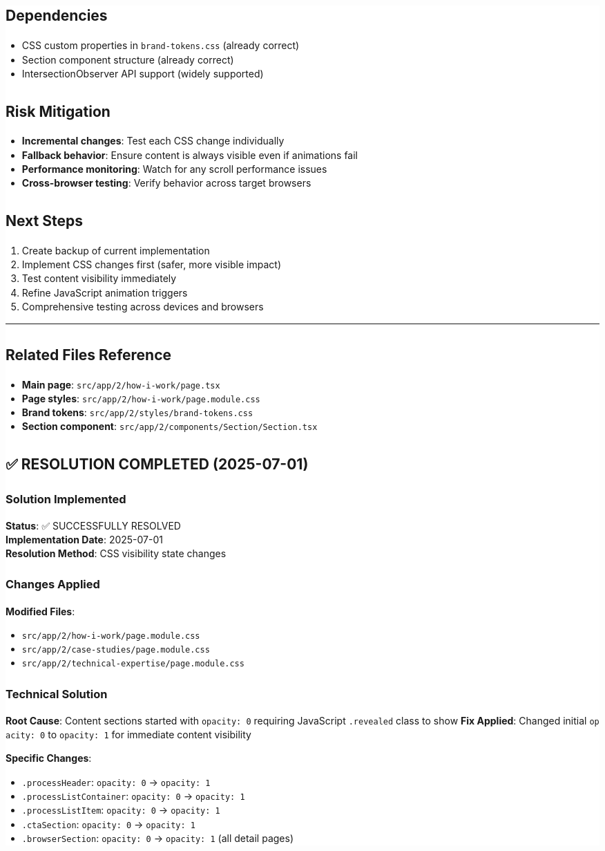 ## Dependencies
- CSS custom properties in `brand-tokens.css` (already correct)
- Section component structure (already correct)
- IntersectionObserver API support (widely supported)

## Risk Mitigation
- **Incremental changes**: Test each CSS change individually
- **Fallback behavior**: Ensure content is always visible even if animations fail
- **Performance monitoring**: Watch for any scroll performance issues
- **Cross-browser testing**: Verify behavior across target browsers

## Next Steps
1. Create backup of current implementation
2. Implement CSS changes first (safer, more visible impact)
3. Test content visibility immediately
4. Refine JavaScript animation triggers
5. Comprehensive testing across devices and browsers

---

## Related Files Reference
- **Main page**: `src/app/2/how-i-work/page.tsx`
- **Page styles**: `src/app/2/how-i-work/page.module.css`
- **Brand tokens**: `src/app/2/styles/brand-tokens.css`
- **Section component**: `src/app/2/components/Section/Section.tsx`

## ✅ RESOLUTION COMPLETED (2025-07-01)

### Solution Implemented
**Status**: ✅ SUCCESSFULLY RESOLVED  
**Implementation Date**: 2025-07-01  
**Resolution Method**: CSS visibility state changes

### Changes Applied
**Modified Files**:
- `src/app/2/how-i-work/page.module.css`
- `src/app/2/case-studies/page.module.css` 
- `src/app/2/technical-expertise/page.module.css`

### Technical Solution
**Root Cause**: Content sections started with `opacity: 0` requiring JavaScript `.revealed` class to show
**Fix Applied**: Changed initial `opacity: 0` to `opacity: 1` for immediate content visibility

**Specific Changes**:
- `.processHeader`: `opacity: 0` → `opacity: 1`
- `.processListContainer`: `opacity: 0` → `opacity: 1`
- `.processListItem`: `opacity: 0` → `opacity: 1`
- `.ctaSection`: `opacity: 0` → `opacity: 1`
- `.browserSection`: `opacity: 0` → `opacity: 1` (all detail pages)
